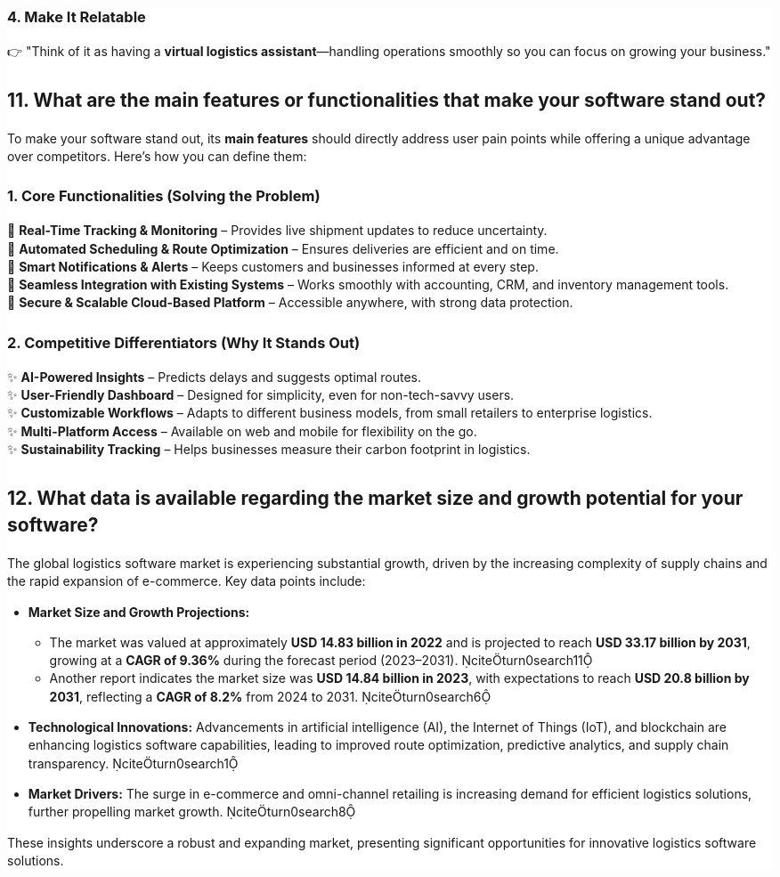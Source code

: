 ### **4. Make It Relatable**  
👉 "Think of it as having a **virtual logistics assistant**—handling operations smoothly so you can focus on growing your business."  


## 11. What are the main features or functionalities that make your software stand out?

To make your software stand out, its **main features** should directly address user pain points while offering a unique advantage over competitors. Here’s how you can define them:  

### **1. Core Functionalities (Solving the Problem)**
🔹 **Real-Time Tracking & Monitoring** – Provides live shipment updates to reduce uncertainty.  
🔹 **Automated Scheduling & Route Optimization** – Ensures deliveries are efficient and on time.  
🔹 **Smart Notifications & Alerts** – Keeps customers and businesses informed at every step.  
🔹 **Seamless Integration with Existing Systems** – Works smoothly with accounting, CRM, and inventory management tools.  
🔹 **Secure & Scalable Cloud-Based Platform** – Accessible anywhere, with strong data protection.  

### **2. Competitive Differentiators (Why It Stands Out)**
✨ **AI-Powered Insights** – Predicts delays and suggests optimal routes.  
✨ **User-Friendly Dashboard** – Designed for simplicity, even for non-tech-savvy users.  
✨ **Customizable Workflows** – Adapts to different business models, from small retailers to enterprise logistics.  
✨ **Multi-Platform Access** – Available on web and mobile for flexibility on the go.  
✨ **Sustainability Tracking** – Helps businesses measure their carbon footprint in logistics.  


## 12. What data is available regarding the market size and growth potential for your software?

The global logistics software market is experiencing substantial growth, driven by the increasing complexity of supply chains and the rapid expansion of e-commerce. Key data points include:

- **Market Size and Growth Projections:**
  - The market was valued at approximately **USD 14.83 billion in 2022** and is projected to reach **USD 33.17 billion by 2031**, growing at a **CAGR of 9.36%** during the forecast period (2023–2031). citeturn0search11
  - Another report indicates the market size was **USD 14.84 billion in 2023**, with expectations to reach **USD 20.8 billion by 2031**, reflecting a **CAGR of 8.2%** from 2024 to 2031. citeturn0search6

- **Technological Innovations:**
  Advancements in artificial intelligence (AI), the Internet of Things (IoT), and blockchain are enhancing logistics software capabilities, leading to improved route optimization, predictive analytics, and supply chain transparency. citeturn0search1

- **Market Drivers:**
  The surge in e-commerce and omni-channel retailing is increasing demand for efficient logistics solutions, further propelling market growth. citeturn0search8

These insights underscore a robust and expanding market, presenting significant opportunities for innovative logistics software solutions. 
